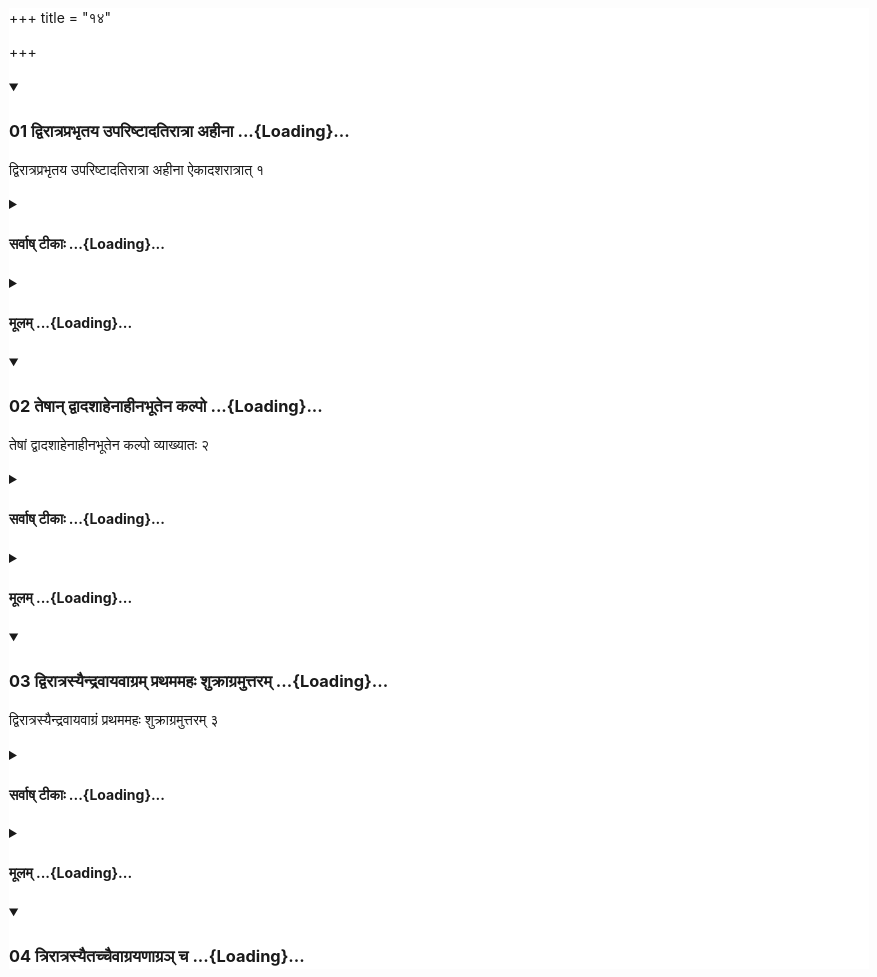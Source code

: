 +++
title = "१४"

+++

<div class="js_include" includetitle="true" newlevelforh1="3" unfilled url="/vedAH_yajuH/taittirIyam/sUtram/ApastambaH/shrautam/vishvAsa-prastutiH/22/14/01_dvirAtraprabhRtaya_upariShTAdatirAtrA_ahInA.md">
<details open><summary><h3>01 द्विरात्रप्रभृतय उपरिष्टादतिरात्रा अहीना ...{Loading}...</h3></summary>

द्विरात्रप्रभृतय उपरिष्टादतिरात्रा अहीना ऐकादशरात्रात् १
</details>
</div>
<div class="js_include collapsed" newlevelforh1="4" title="सर्वाष् टीकाः" unfilled url="/vedAH_yajuH/taittirIyam/sUtram/ApastambaH/shrautam/sarvASh_TIkAH/22/14/01_dvirAtraprabhRtaya_upariShTAdatirAtrA_ahInA.md">
<details><summary><h4>सर्वाष् टीकाः ...{Loading}...</h4></summary></details>
</div>
<div class="js_include collapsed" newlevelforh1="4" title="मूलम्" unfilled url="/vedAH_yajuH/taittirIyam/sUtram/ApastambaH/shrautam/mUlam/22/14/01_dvirAtraprabhRtaya_upariShTAdatirAtrA_ahInA.md">
<details><summary><h4>मूलम् ...{Loading}...</h4></summary></details>
</div>
<div class="js_include" includetitle="true" newlevelforh1="3" unfilled url="/vedAH_yajuH/taittirIyam/sUtram/ApastambaH/shrautam/vishvAsa-prastutiH/22/14/02_teShAn_dvAdashAhenAhInabhUtena_kalpo.md">
<details open><summary><h3>02 तेषान् द्वादशाहेनाहीनभूतेन कल्पो ...{Loading}...</h3></summary>

तेषां द्वादशाहेनाहीनभूतेन कल्पो व्याख्यातः २
</details>
</div>
<div class="js_include collapsed" newlevelforh1="4" title="सर्वाष् टीकाः" unfilled url="/vedAH_yajuH/taittirIyam/sUtram/ApastambaH/shrautam/sarvASh_TIkAH/22/14/02_teShAn_dvAdashAhenAhInabhUtena_kalpo.md">
<details><summary><h4>सर्वाष् टीकाः ...{Loading}...</h4></summary></details>
</div>
<div class="js_include collapsed" newlevelforh1="4" title="मूलम्" unfilled url="/vedAH_yajuH/taittirIyam/sUtram/ApastambaH/shrautam/mUlam/22/14/02_teShAn_dvAdashAhenAhInabhUtena_kalpo.md">
<details><summary><h4>मूलम् ...{Loading}...</h4></summary></details>
</div>
<div class="js_include" includetitle="true" newlevelforh1="3" unfilled url="/vedAH_yajuH/taittirIyam/sUtram/ApastambaH/shrautam/vishvAsa-prastutiH/22/14/03_dvirAtrasyaindravAyavAgram_prathamamahaH_shukrAgramuttaram.md">
<details open><summary><h3>03 द्विरात्रस्यैन्द्रवायवाग्रम् प्रथममहः शुक्राग्रमुत्तरम् ...{Loading}...</h3></summary>

द्विरात्रस्यैन्द्रवायवाग्रं प्रथममहः शुक्राग्रमुत्तरम् ३
</details>
</div>
<div class="js_include collapsed" newlevelforh1="4" title="सर्वाष् टीकाः" unfilled url="/vedAH_yajuH/taittirIyam/sUtram/ApastambaH/shrautam/sarvASh_TIkAH/22/14/03_dvirAtrasyaindravAyavAgram_prathamamahaH_shukrAgramuttaram.md">
<details><summary><h4>सर्वाष् टीकाः ...{Loading}...</h4></summary></details>
</div>
<div class="js_include collapsed" newlevelforh1="4" title="मूलम्" unfilled url="/vedAH_yajuH/taittirIyam/sUtram/ApastambaH/shrautam/mUlam/22/14/03_dvirAtrasyaindravAyavAgram_prathamamahaH_shukrAgramuttaram.md">
<details><summary><h4>मूलम् ...{Loading}...</h4></summary></details>
</div>
<div class="js_include" includetitle="true" newlevelforh1="3" unfilled url="/vedAH_yajuH/taittirIyam/sUtram/ApastambaH/shrautam/vishvAsa-prastutiH/22/14/04_trirAtrasyaitachchaivAgrayaNAgra~n_cha.md">
<details open><summary><h3>04 त्रिरात्रस्यैतच्चैवाग्रयणाग्रञ् च ...{Loading}...</h3></summary>
